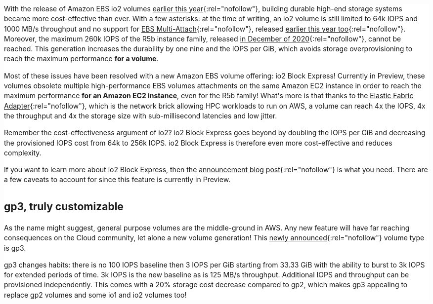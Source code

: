 With the release of Amazon EBS io2 volumes [earlier this year](https://aws.amazon.com/blogs/aws/new-ebs-volume-type-io2-more-iops-gib-higher-durability/){:rel="nofollow"},
building durable high-end storage systems became more cost-effective than ever. With a few asterisks: at the time of
writing, an io2 volume is still limited to 64k IOPS and 1000 MB/s throughput and no support for [EBS Multi-Attach](https://docs.aws.amazon.com/AWSEC2/latest/UserGuide/ebs-volumes-multi.html){:rel="nofollow"},
released [earlier this year too](https://aws.amazon.com/blogs/aws/new-multi-attach-for-provisioned-iops-io1-amazon-ebs-volumes/){:rel="nofollow"}.
Moreover, the maximum 260k IOPS of the R5b instance family, released [in December of 2020](https://aws.amazon.com/about-aws/whats-new/2020/12/introducing-new-amazon-ec2-r5b-instances-featuring-60-gbps-of-ebs-bandwidth-and-260K-iops/){:rel="nofollow"},
cannot be reached. This generation increases the durability by one nine and the IOPS per GiB, which avoids storage
overprovisioning to reach the maximum performance **for a volume**.

Most of these issues have been resolved with a new Amazon EBS volume offering: io2 Block Express! Currently in Preview,
these volumes obsolete multiple high-performance EBS volumes attachments on the same Amazon EC2 instance in order to
reach the maximum performance **for an Amazon EC2 instance**, even for the R5b family! What's more is that thanks to the [Elastic Fabric Adapter](https://aws.amazon.com/hpc/efa/){:rel="nofollow"},
which is the network brick allowing HPC workloads to run on AWS, a volume can reach 4x the IOPS, 4x the throughput and
4x the storage size with sub-millisecond latencies and low jitter.

Remember the cost-effectiveness argument of io2? io2 Block Express goes beyond by doubling the IOPS per GiB and
decreasing the provisioned IOPS cost from 64k to 256k IOPS. io2 Block Express is therefore even more cost-effective and
reduces complexity.

If you want to learn more about io2 Block Express, then the [announcement blog post](https://aws.amazon.com/blogs/aws/now-in-preview-larger-faster-io2-ebs-volumes-with-higher-throughput/){:rel="nofollow"}
is what you need. There are a few caveats to account for since this feature is currently in Preview.


## gp3, truly customizable

As the name might suggest, general purpose volumes are the middle-ground in AWS. Any new feature will have far reaching
consequences on the Cloud community, let alone a new volume generation! This [newly announced](https://aws.amazon.com/blogs/aws/new-amazon-ebs-gp3-volume-lets-you-provision-performance-separate-from-capacity-and-offers-20-lower-price/){:rel="nofollow"}
volume type is gp3.

gp3 changes habits: there is no 100 IOPS baseline then 3 IOPS per GiB starting from 33.33 GiB with the ability to burst
to 3k IOPS for extended periods of time. 3k IOPS is the new baseline as is 125 MB/s throughput. Additional IOPS and
throughput can be provisioned independently. This comes with a 20% storage cost decrease compared to gp2, which makes
gp3 appealing to replace gp2 volumes and some io1 and io2 volumes too!
